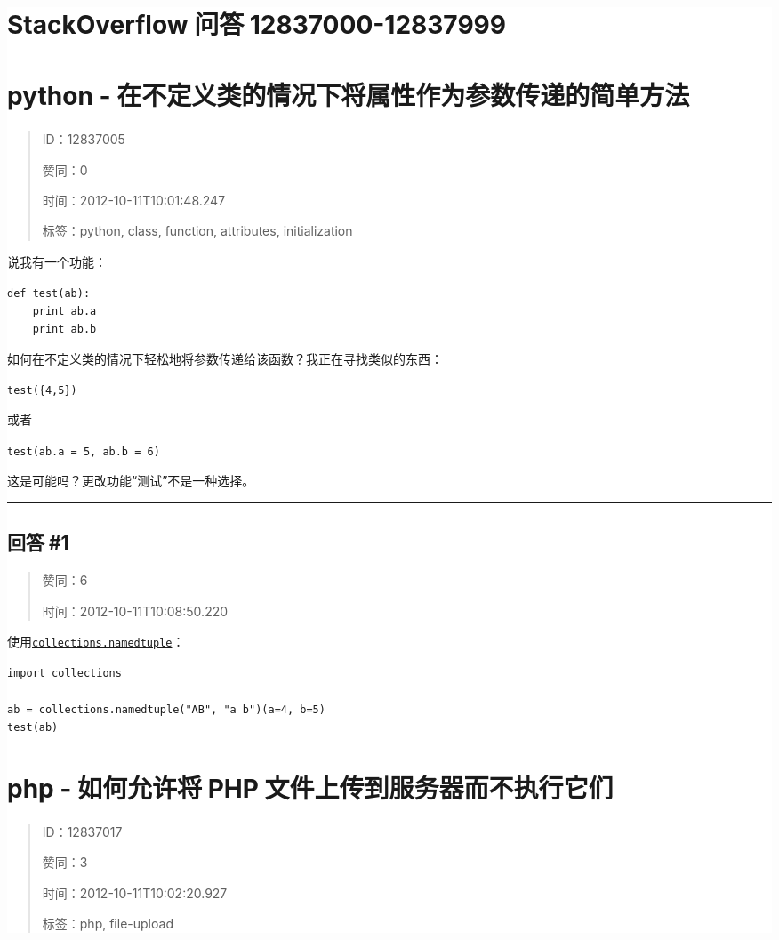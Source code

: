 # StackOverflow 问答 12837000-12837999

# python - 在不定义类的情况下将属性作为参数传递的简单方法

> ID：12837005
> 
> 赞同：0
> 
> 时间：2012-10-11T10:01:48.247
> 
> 标签：python, class, function, attributes, initialization

说我有一个功能：

```
def test(ab):
    print ab.a
    print ab.b 
```

如何在不定义类的情况下轻松地将参数传递给该函数？我正在寻找类似的东西：

```
test({4,5}) 
```

或者

```
test(ab.a = 5, ab.b = 6) 
```

这是可能吗？更改功能“测试”不是一种选择。

* * *

## 回答 #1

> 赞同：6
> 
> 时间：2012-10-11T10:08:50.220

使用[`collections.namedtuple`](http://docs.python.org/library/collections#collections.namedtuple)：

```
import collections

ab = collections.namedtuple("AB", "a b")(a=4, b=5)
test(ab) 
```

# php - 如何允许将 PHP 文件上传到服务器而不执行它们

> ID：12837017
> 
> 赞同：3
> 
> 时间：2012-10-11T10:02:20.927
> 
> 标签：php, file-upload
